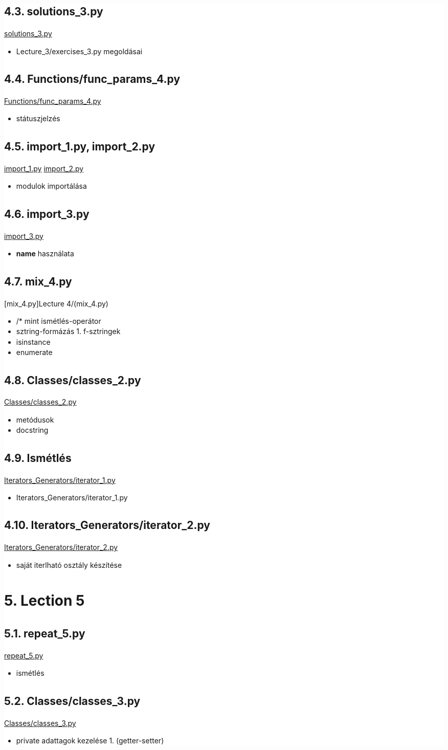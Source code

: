 ## 4.3. solutions_3.py
[solutions_3.py](Lecture_4/solutions_3.py)
 * Lecture_3/exercises_3.py megoldásai

## 4.4. Functions/func_params_4.py
[Functions/func_params_4.py](Functions/func_params_4.py)
 * státuszjelzés

## 4.5. import_1.py, import_2.py
[import_1.py](Lecture_4/import_1.py)
[import_2.py](Lecture_4/import_2.py)
 * modulok importálása

## 4.6. import_3.py
[import_3.py](Lecture_4/import_3.py)
 * __name__ használata

## 4.7. mix_4.py
[mix_4.py]Lecture 4/(mix_4.py)
 * /* mint ismétlés-operátor
 * sztring-formázás 1. f-sztringek
 * isinstance
 * enumerate

## 4.8. Classes/classes_2.py
[Classes/classes_2.py](Classes/classes_2.py)
 * metódusok
 * docstring

## 4.9. Ismétlés
[Iterators_Generators/iterator_1.py](Iterators_Generators/iterator_1.py)
 * Iterators_Generators/iterator_1.py

## 4.10. Iterators_Generators/iterator_2.py
[Iterators_Generators/iterator_2.py](Iterators_Generators/iterator_2.py)
 * saját iterlható osztály készítése

# 5. Lection 5
## 5.1. repeat_5.py
[repeat_5.py](Lecture_5/repeat_5.py)
 * ismétlés

## 5.2. Classes/classes_3.py
[Classes/classes_3.py](Classes/classes_3.py)
 * private adattagok kezelése 1. (getter-setter)
